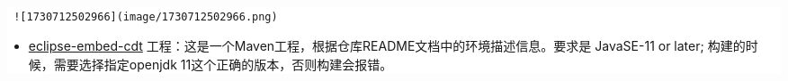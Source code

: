      ![1730712502966](image/1730712502966.png)
   - [eclipse-embed-cdt](https://github.com/eclipse-embed-cdt/eclipse-plugins) 工程：这是一个Maven工程，根据仓库README文档中的环境描述信息。要求是 JavaSE-11 or later;
     构建的时候，需要选择指定openjdk 11这个正确的版本，否则构建会报错。
